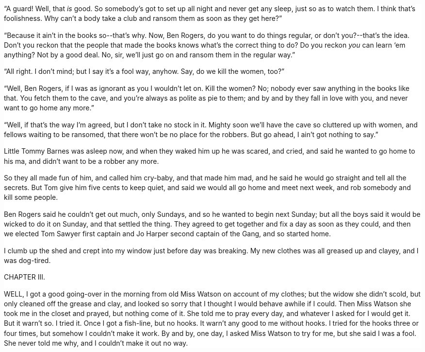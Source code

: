 “A guard!  Well, that _is_ good.  So somebody’s got to set up all night
and never get any sleep, just so as to watch them.  I think that’s
foolishness. Why can’t a body take a club and ransom them as soon as
they get here?”

“Because it ain’t in the books so--that’s why.  Now, Ben Rogers, do you
want to do things regular, or don’t you?--that’s the idea.  Don’t you
reckon that the people that made the books knows what’s the correct
thing to do?  Do you reckon _you_ can learn ‘em anything?  Not by a good
deal. No, sir, we’ll just go on and ransom them in the regular way.”

“All right.  I don’t mind; but I say it’s a fool way, anyhow.  Say, do
we kill the women, too?”

“Well, Ben Rogers, if I was as ignorant as you I wouldn’t let on.  Kill
the women?  No; nobody ever saw anything in the books like that.  You
fetch them to the cave, and you’re always as polite as pie to them;
and by and by they fall in love with you, and never want to go home any
more.”

“Well, if that’s the way I’m agreed, but I don’t take no stock in it.
Mighty soon we’ll have the cave so cluttered up with women, and fellows
waiting to be ransomed, that there won’t be no place for the robbers.
But go ahead, I ain’t got nothing to say.”

Little Tommy Barnes was asleep now, and when they waked him up he was
scared, and cried, and said he wanted to go home to his ma, and didn’t
want to be a robber any more.

So they all made fun of him, and called him cry-baby, and that made him
mad, and he said he would go straight and tell all the secrets.  But
Tom give him five cents to keep quiet, and said we would all go home and
meet next week, and rob somebody and kill some people.

Ben Rogers said he couldn’t get out much, only Sundays, and so he wanted
to begin next Sunday; but all the boys said it would be wicked to do it
on Sunday, and that settled the thing.  They agreed to get together and
fix a day as soon as they could, and then we elected Tom Sawyer first
captain and Jo Harper second captain of the Gang, and so started home.

I clumb up the shed and crept into my window just before day was
breaking. My new clothes was all greased up and clayey, and I was
dog-tired.




CHAPTER III.

WELL, I got a good going-over in the morning from old Miss Watson on
account of my clothes; but the widow she didn’t scold, but only cleaned
off the grease and clay, and looked so sorry that I thought I would
behave awhile if I could.  Then Miss Watson she took me in the closet
and prayed, but nothing come of it.  She told me to pray every day, and
whatever I asked for I would get it.  But it warn’t so.  I tried it.
Once I got a fish-line, but no hooks.  It warn’t any good to me without
hooks.  I tried for the hooks three or four times, but somehow I
couldn’t make it work.  By and by, one day, I asked Miss Watson to
try for me, but she said I was a fool.  She never told me why, and I
couldn’t make it out no way.
